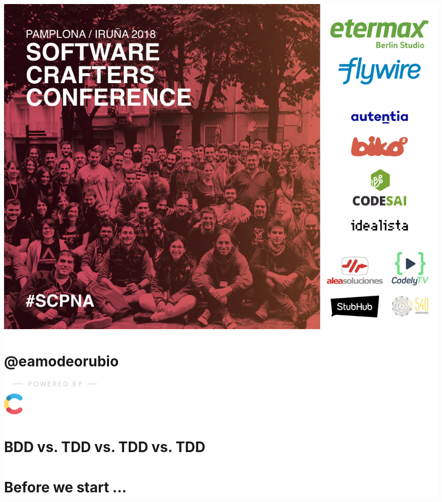 ![Sponsors](./sponsors.jpeg) 


# @eamodeorubio 

<a href="https://www.contentful.com/" rel="nofollow" target="_blank"><img src="./contentful.svg" style="max-width:600px;border:none;background:none;" alt="Powered by Contentful" /></a>


# BDD vs. TDD vs. TDD vs. TDD 


# Before we start ...
